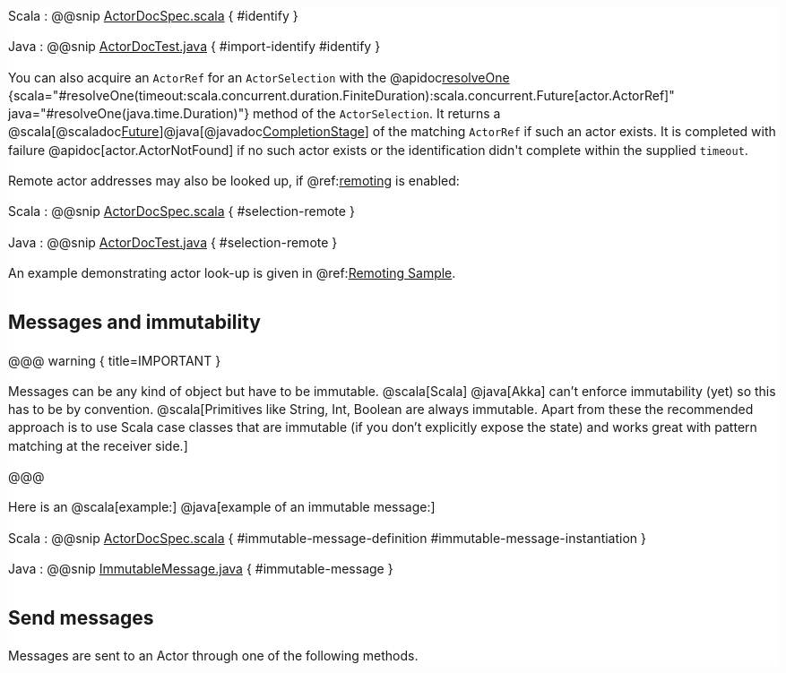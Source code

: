 Scala
:  @@snip [ActorDocSpec.scala](/docs/src/test/scala/docs/actor/ActorDocSpec.scala) { #identify }

Java
:  @@snip [ActorDocTest.java](/docs/src/test/java/jdocs/actor/ActorDocTest.java) { #import-identify #identify }

You can also acquire an `ActorRef` for an `ActorSelection` with
the @apidoc[resolveOne](actor.ActorSelection) {scala="#resolveOne(timeout:scala.concurrent.duration.FiniteDuration):scala.concurrent.Future[actor.ActorRef]" java="#resolveOne(java.time.Duration)"} method of the `ActorSelection`. It returns a @scala[@scaladoc[Future](scala.concurrent.Future)]@java[@javadoc[CompletionStage](java.util.concurrent.CompletionStage)]
of the matching `ActorRef` if such an actor exists. It is completed with
failure @apidoc[actor.ActorNotFound] if no such actor exists or the identification
didn't complete within the supplied `timeout`.

Remote actor addresses may also be looked up, if @ref:[remoting](remoting.md) is enabled:

Scala
:  @@snip [ActorDocSpec.scala](/docs/src/test/scala/docs/actor/ActorDocSpec.scala) { #selection-remote }

Java
:  @@snip [ActorDocTest.java](/docs/src/test/java/jdocs/actor/ActorDocTest.java) { #selection-remote }

An example demonstrating actor look-up is given in @ref:[Remoting Sample](remoting-artery.md#looking-up-remote-actors).

## Messages and immutability

@@@ warning { title=IMPORTANT }

Messages can be any kind of object but have to be immutable. @scala[Scala] @java[Akka] can’t enforce
immutability (yet) so this has to be by convention. @scala[Primitives like String, Int,
Boolean are always immutable. Apart from these the recommended approach is to
use Scala case classes that are immutable (if you don’t explicitly expose the
state) and works great with pattern matching at the receiver side.]

@@@

Here is an @scala[example:] @java[example of an immutable message:]

Scala
:  @@snip [ActorDocSpec.scala](/docs/src/test/scala/docs/actor/ActorDocSpec.scala) { #immutable-message-definition #immutable-message-instantiation }

Java
:  @@snip [ImmutableMessage.java](/docs/src/test/java/jdocs/actor/ImmutableMessage.java) { #immutable-message }


## Send messages

Messages are sent to an Actor through one of the following methods.
